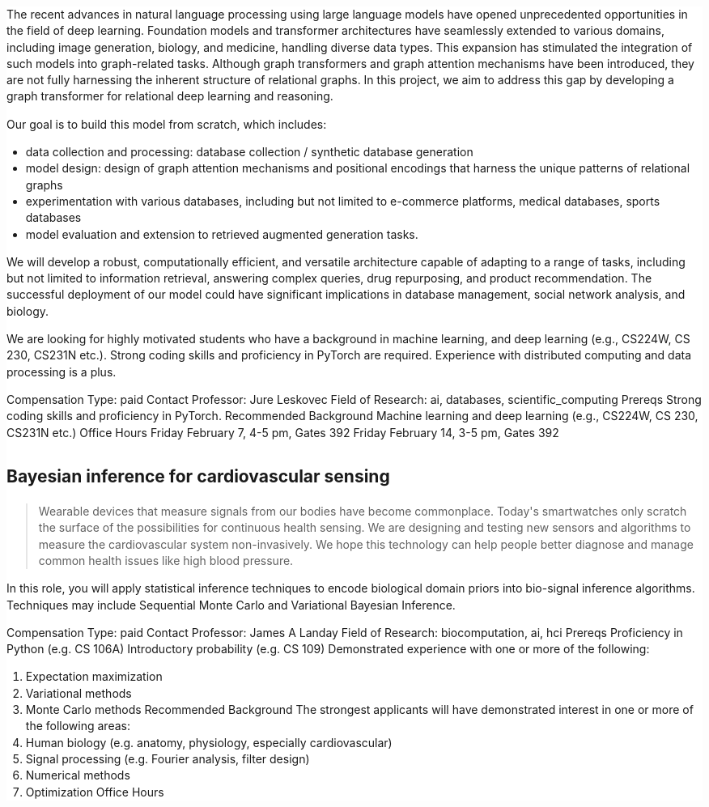 The recent advances in natural language processing using large language models have opened unprecedented opportunities in the field of deep learning. Foundation models and transformer architectures have seamlessly extended to various domains, including image generation, biology, and medicine, handling diverse data types. This expansion has stimulated the integration of such models into graph-related tasks. Although graph transformers and graph attention mechanisms have been introduced, they are not fully harnessing the inherent structure of relational graphs. In this project, we aim to address this gap by developing a graph transformer for relational deep learning and reasoning. 

Our goal is to build this model from scratch, which includes:

- data collection and processing: database collection / synthetic database generation 
- model design: design of graph attention mechanisms and positional encodings that harness the unique patterns of relational graphs
- experimentation with various databases, including but not limited to e-commerce platforms, medical databases, sports databases
 - model evaluation and extension to retrieved augmented generation tasks. 

We will develop a robust, computationally efficient, and versatile architecture capable of adapting to a range of tasks, including but not limited to information retrieval, answering complex queries, drug repurposing, and product recommendation. The successful deployment of our model could have significant implications in database management, social network analysis, and biology.

We are looking for highly motivated students who have a background in machine learning, and deep learning (e.g., CS224W, CS 230, CS231N etc.). Strong coding skills and proficiency in PyTorch are required. Experience with distributed computing and data processing is a plus.

Compensation Type: paid
Contact Professor: Jure Leskovec
Field of Research: ai, databases, scientific_computing
Prereqs
Strong coding skills and proficiency in PyTorch.
Recommended Background
Machine learning and deep learning (e.g., CS224W, CS 230, CS231N etc.)
Office Hours
Friday February 7, 4-5 pm, Gates 392
Friday February 14, 3-5 pm, Gates 392


## Bayesian inference for cardiovascular sensing
> Wearable devices that measure signals from our bodies have become commonplace. Today's smartwatches only scratch the surface of the possibilities for continuous health sensing. We are designing and testing new sensors and algorithms to measure the cardiovascular system non-invasively. We hope this technology can help people better diagnose and manage common health issues like high blood pressure.

In this role, you will apply statistical inference techniques to encode biological domain priors into bio-signal inference algorithms. Techniques may include Sequential Monte Carlo and Variational Bayesian Inference.

Compensation Type: paid
Contact Professor: James A Landay
Field of Research: biocomputation, ai, hci
Prereqs
Proficiency in Python (e.g. CS 106A)
Introductory probability (e.g. CS 109)
Demonstrated experience with one or more of the following:
1. Expectation maximization
2. Variational methods
3. Monte Carlo methods
Recommended Background
The strongest applicants will have demonstrated interest in one or more of the following areas:
1. Human biology (e.g. anatomy, physiology, especially cardiovascular)
2. Signal processing (e.g. Fourier analysis, filter design)
3. Numerical methods
4. Optimization
Office Hours